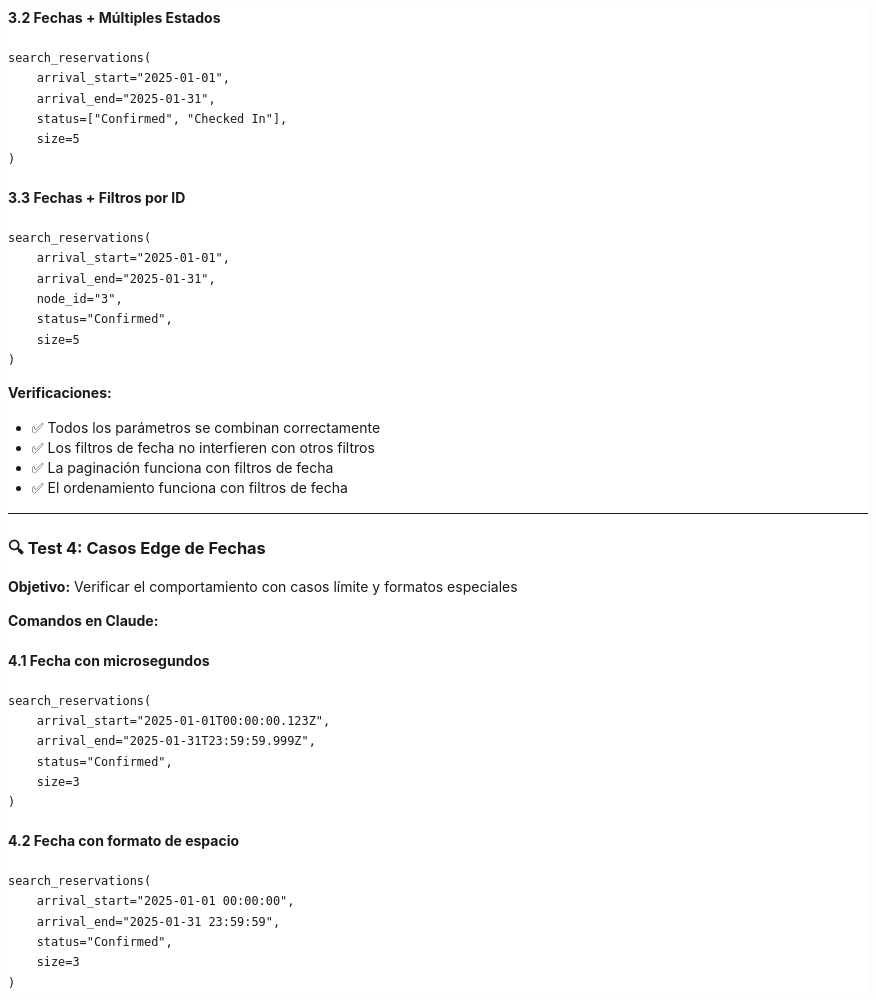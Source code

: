 #### 3.2 Fechas + Múltiples Estados
```
search_reservations(
    arrival_start="2025-01-01",
    arrival_end="2025-01-31",
    status=["Confirmed", "Checked In"],
    size=5
)
```

#### 3.3 Fechas + Filtros por ID
```
search_reservations(
    arrival_start="2025-01-01",
    arrival_end="2025-01-31",
    node_id="3",
    status="Confirmed",
    size=5
)
```

**Verificaciones:**
- ✅ Todos los parámetros se combinan correctamente
- ✅ Los filtros de fecha no interfieren con otros filtros
- ✅ La paginación funciona con filtros de fecha
- ✅ El ordenamiento funciona con filtros de fecha

---

### 🔍 Test 4: Casos Edge de Fechas
**Objetivo:** Verificar el comportamiento con casos límite y formatos especiales

**Comandos en Claude:**

#### 4.1 Fecha con microsegundos
```
search_reservations(
    arrival_start="2025-01-01T00:00:00.123Z",
    arrival_end="2025-01-31T23:59:59.999Z",
    status="Confirmed",
    size=3
)
```

#### 4.2 Fecha con formato de espacio
```
search_reservations(
    arrival_start="2025-01-01 00:00:00",
    arrival_end="2025-01-31 23:59:59",
    status="Confirmed",
    size=3
)
```
